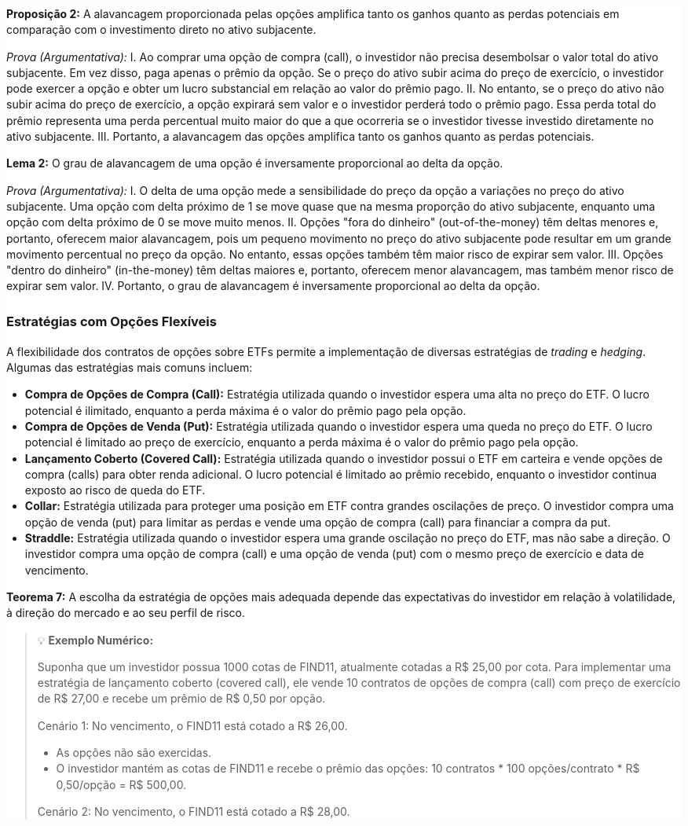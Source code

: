 **Proposição 2:** A alavancagem proporcionada pelas opções amplifica tanto os ganhos quanto as perdas potenciais em comparação com o investimento direto no ativo subjacente.

*Prova (Argumentativa):*
I. Ao comprar uma opção de compra (call), o investidor não precisa desembolsar o valor total do ativo subjacente. Em vez disso, paga apenas o prêmio da opção. Se o preço do ativo subir acima do preço de exercício, o investidor pode exercer a opção e obter um lucro substancial em relação ao valor do prêmio pago.
II. No entanto, se o preço do ativo não subir acima do preço de exercício, a opção expirará sem valor e o investidor perderá todo o prêmio pago. Essa perda total do prêmio representa uma perda percentual muito maior do que a que ocorreria se o investidor tivesse investido diretamente no ativo subjacente.
III. Portanto, a alavancagem das opções amplifica tanto os ganhos quanto as perdas potenciais.

**Lema 2:** O grau de alavancagem de uma opção é inversamente proporcional ao delta da opção.

*Prova (Argumentativa):*
I. O delta de uma opção mede a sensibilidade do preço da opção a variações no preço do ativo subjacente. Uma opção com delta próximo de 1 se move quase que na mesma proporção do ativo subjacente, enquanto uma opção com delta próximo de 0 se move muito menos.
II. Opções "fora do dinheiro" (out-of-the-money) têm deltas menores e, portanto, oferecem maior alavancagem, pois um pequeno movimento no preço do ativo subjacente pode resultar em um grande movimento percentual no preço da opção. No entanto, essas opções também têm maior risco de expirar sem valor.
III. Opções "dentro do dinheiro" (in-the-money) têm deltas maiores e, portanto, oferecem menor alavancagem, mas também menor risco de expirar sem valor.
IV. Portanto, o grau de alavancagem é inversamente proporcional ao delta da opção.

### Estratégias com Opções Flexíveis

A flexibilidade dos contratos de opções sobre ETFs permite a implementação de diversas estratégias de *trading* e *hedging*. Algumas das estratégias mais comuns incluem:

*   **Compra de Opções de Compra (Call):** Estratégia utilizada quando o investidor espera uma alta no preço do ETF. O lucro potencial é ilimitado, enquanto a perda máxima é o valor do prêmio pago pela opção.
*   **Compra de Opções de Venda (Put):** Estratégia utilizada quando o investidor espera uma queda no preço do ETF. O lucro potencial é limitado ao preço de exercício, enquanto a perda máxima é o valor do prêmio pago pela opção.
*   **Lançamento Coberto (Covered Call):** Estratégia utilizada quando o investidor possui o ETF em carteira e vende opções de compra (calls) para obter renda adicional. O lucro potencial é limitado ao prêmio recebido, enquanto o investidor continua exposto ao risco de queda do ETF.
*   **Collar:** Estratégia utilizada para proteger uma posição em ETF contra grandes oscilações de preço. O investidor compra uma opção de venda (put) para limitar as perdas e vende uma opção de compra (call) para financiar a compra da put.
*   **Straddle:** Estratégia utilizada quando o investidor espera uma grande oscilação no preço do ETF, mas não sabe a direção. O investidor compra uma opção de compra (call) e uma opção de venda (put) com o mesmo preço de exercício e data de vencimento.

**Teorema 7:** A escolha da estratégia de opções mais adequada depende das expectativas do investidor em relação à volatilidade, à direção do mercado e ao seu perfil de risco.

> 💡 **Exemplo Numérico:**
>
> Suponha que um investidor possua 1000 cotas de FIND11, atualmente cotadas a R\$ 25,00 por cota. Para implementar uma estratégia de lançamento coberto (covered call), ele vende 10 contratos de opções de compra (call) com preço de exercício de R\$ 27,00 e recebe um prêmio de R\$ 0,50 por opção.
>
> Cenário 1: No vencimento, o FIND11 está cotado a R\$ 26,00.
>
> *   As opções não são exercidas.
> *   O investidor mantém as cotas de FIND11 e recebe o prêmio das opções: 10 contratos * 100 opções/contrato * R\$ 0,50/opção = R\$ 500,00.
>
> Cenário 2: No vencimento, o FIND11 está cotado a R\$ 28,00.
>